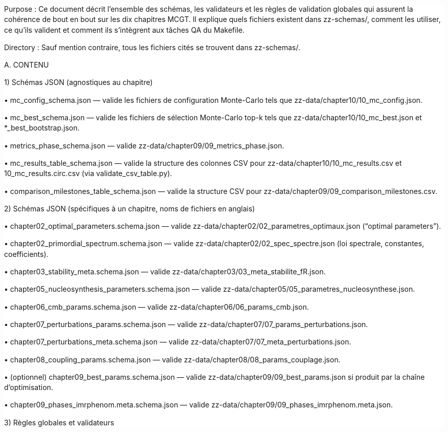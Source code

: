 Purpose : Ce document décrit l’ensemble des schémas, les validateurs et les règles de validation globales qui assurent la cohérence de bout en bout sur les dix chapitres MCGT. Il explique quels fichiers existent dans zz-schemas/, comment les utiliser, ce qu’ils valident et comment ils s’intègrent aux tâches QA du Makefile.



Directory : Sauf mention contraire, tous les fichiers cités se trouvent dans zz-schemas/.



A. CONTENU

1\) Schémas JSON (agnostiques au chapitre)

• mc\_config\_schema.json — valide les fichiers de configuration Monte-Carlo tels que zz-data/chapter10/10\_mc\_config.json.

• mc\_best\_schema.json — valide les fichiers de sélection Monte-Carlo top-k tels que zz-data/chapter10/10\_mc\_best.json et \*\_best\_bootstrap.json.

• metrics\_phase\_schema.json — valide zz-data/chapter09/09\_metrics\_phase.json.

• mc\_results\_table\_schema.json — valide la structure des colonnes CSV pour zz-data/chapter10/10\_mc\_results.csv et 10\_mc\_results.circ.csv (via validate\_csv\_table.py).

• comparison\_milestones\_table\_schema.json — valide la structure CSV pour zz-data/chapter09/09\_comparison\_milestones.csv.



2\) Schémas JSON (spécifiques à un chapitre, noms de fichiers en anglais)

• chapter02\_optimal\_parameters.schema.json — valide zz-data/chapter02/02\_parametres\_optimaux.json (“optimal parameters”).

• chapter02\_primordial\_spectrum.schema.json — valide zz-data/chapter02/02\_spec\_spectre.json (loi spectrale, constantes, coefficients).

• chapter03\_stability\_meta.schema.json — valide zz-data/chapter03/03\_meta\_stabilite\_fR.json.

• chapter05\_nucleosynthesis\_parameters.schema.json — valide zz-data/chapter05/05\_parametres\_nucleosynthese.json.

• chapter06\_cmb\_params.schema.json — valide zz-data/chapter06/06\_params\_cmb.json.

• chapter07\_perturbations\_params.schema.json — valide zz-data/chapter07/07\_params\_perturbations.json.

• chapter07\_perturbations\_meta.schema.json — valide zz-data/chapter07/07\_meta\_perturbations.json.

• chapter08\_coupling\_params.schema.json — valide zz-data/chapter08/08\_params\_couplage.json.

• (optionnel) chapter09\_best\_params.schema.json — valide zz-data/chapter09/09\_best\_params.json si produit par la chaîne d’optimisation.

• chapter09\_phases\_imrphenom.meta.schema.json — valide zz-data/chapter09/09\_phases\_imrphenom.meta.json.



3\) Règles globales et validateurs
